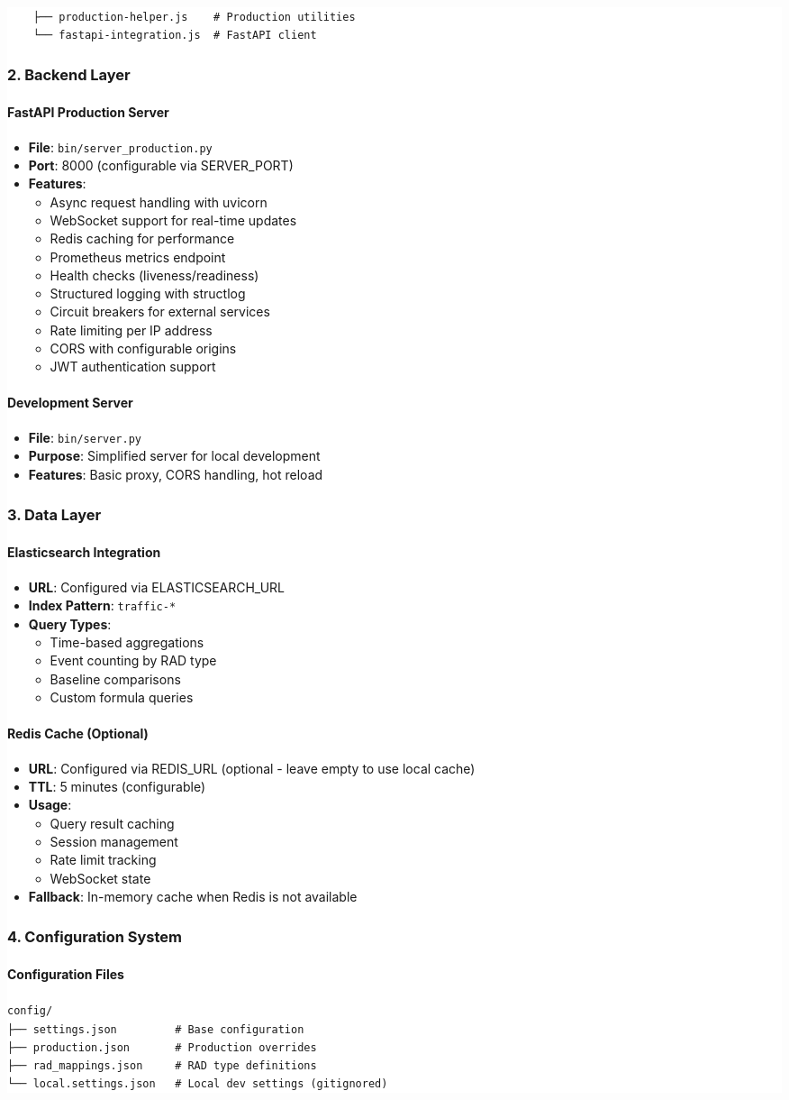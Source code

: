 ```
    ├── production-helper.js    # Production utilities
    └── fastapi-integration.js  # FastAPI client
```

### 2. Backend Layer

#### FastAPI Production Server
- **File**: `bin/server_production.py`
- **Port**: 8000 (configurable via SERVER_PORT)
- **Features**:
  - Async request handling with uvicorn
  - WebSocket support for real-time updates
  - Redis caching for performance
  - Prometheus metrics endpoint
  - Health checks (liveness/readiness)
  - Structured logging with structlog
  - Circuit breakers for external services
  - Rate limiting per IP address
  - CORS with configurable origins
  - JWT authentication support

#### Development Server
- **File**: `bin/server.py`
- **Purpose**: Simplified server for local development
- **Features**: Basic proxy, CORS handling, hot reload

### 3. Data Layer

#### Elasticsearch Integration
- **URL**: Configured via ELASTICSEARCH_URL
- **Index Pattern**: `traffic-*`
- **Query Types**:
  - Time-based aggregations
  - Event counting by RAD type
  - Baseline comparisons
  - Custom formula queries

#### Redis Cache (Optional)
- **URL**: Configured via REDIS_URL (optional - leave empty to use local cache)
- **TTL**: 5 minutes (configurable)
- **Usage**:
  - Query result caching
  - Session management
  - Rate limit tracking
  - WebSocket state
- **Fallback**: In-memory cache when Redis is not available

### 4. Configuration System

#### Configuration Files
```
config/
├── settings.json         # Base configuration
├── production.json       # Production overrides
├── rad_mappings.json     # RAD type definitions
└── local.settings.json   # Local dev settings (gitignored)
```
